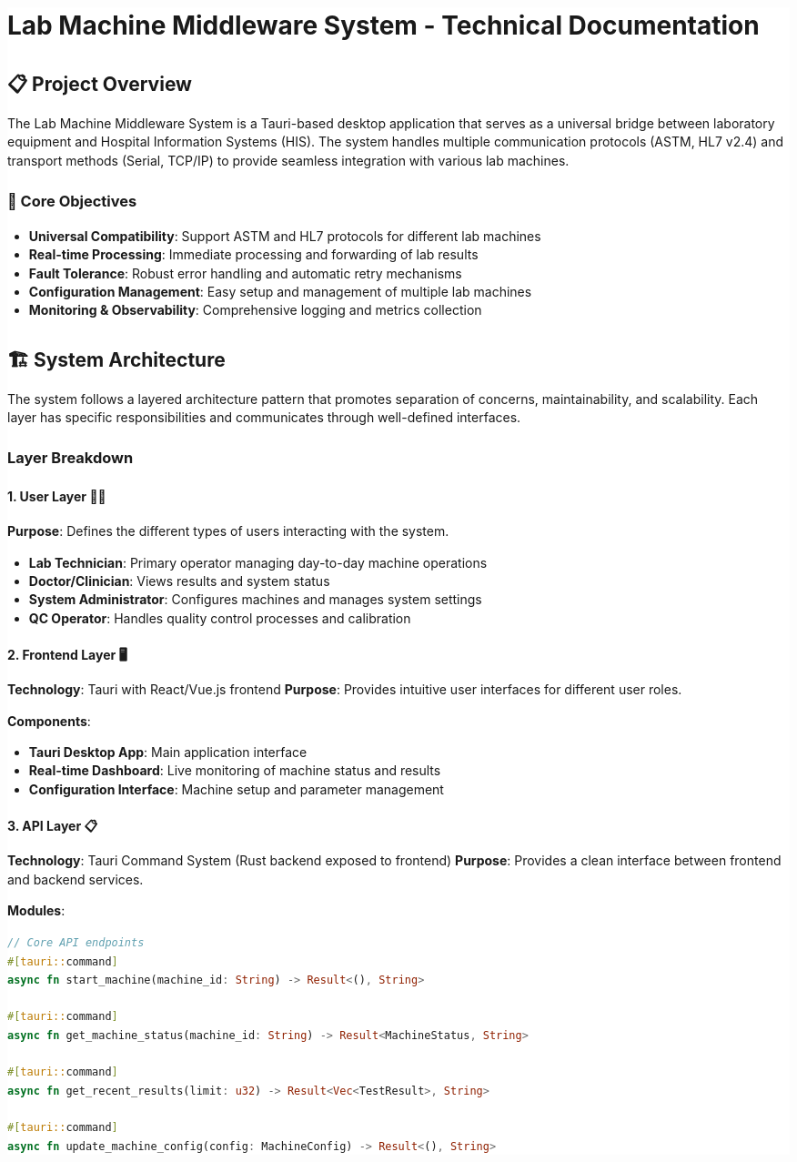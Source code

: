 # Lab Machine Middleware System - Technical Documentation

## 📋 Project Overview

The Lab Machine Middleware System is a Tauri-based desktop application that serves as a universal bridge between laboratory equipment and Hospital Information Systems (HIS). The system handles multiple communication protocols (ASTM, HL7 v2.4) and transport methods (Serial, TCP/IP) to provide seamless integration with various lab machines.

### 🎯 Core Objectives
- **Universal Compatibility**: Support ASTM and HL7 protocols for different lab machines
- **Real-time Processing**: Immediate processing and forwarding of lab results
- **Fault Tolerance**: Robust error handling and automatic retry mechanisms
- **Configuration Management**: Easy setup and management of multiple lab machines
- **Monitoring & Observability**: Comprehensive logging and metrics collection

## 🏗️ System Architecture

The system follows a layered architecture pattern that promotes separation of concerns, maintainability, and scalability. Each layer has specific responsibilities and communicates through well-defined interfaces.

### Layer Breakdown

#### 1. User Layer 👩‍⚕️
**Purpose**: Defines the different types of users interacting with the system.

- **Lab Technician**: Primary operator managing day-to-day machine operations
- **Doctor/Clinician**: Views results and system status
- **System Administrator**: Configures machines and manages system settings
- **QC Operator**: Handles quality control processes and calibration

#### 2. Frontend Layer 🖥️
**Technology**: Tauri with React/Vue.js frontend
**Purpose**: Provides intuitive user interfaces for different user roles.

**Components**:
- **Tauri Desktop App**: Main application interface
- **Real-time Dashboard**: Live monitoring of machine status and results
- **Configuration Interface**: Machine setup and parameter management

#### 3. API Layer 📋
**Technology**: Tauri Command System (Rust backend exposed to frontend)
**Purpose**: Provides a clean interface between frontend and backend services.

**Modules**:
```rust
// Core API endpoints
#[tauri::command]
async fn start_machine(machine_id: String) -> Result<(), String>

#[tauri::command]
async fn get_machine_status(machine_id: String) -> Result<MachineStatus, String>

#[tauri::command]
async fn get_recent_results(limit: u32) -> Result<Vec<TestResult>, String>

#[tauri::command]
async fn update_machine_config(config: MachineConfig) -> Result<(), String>
```
